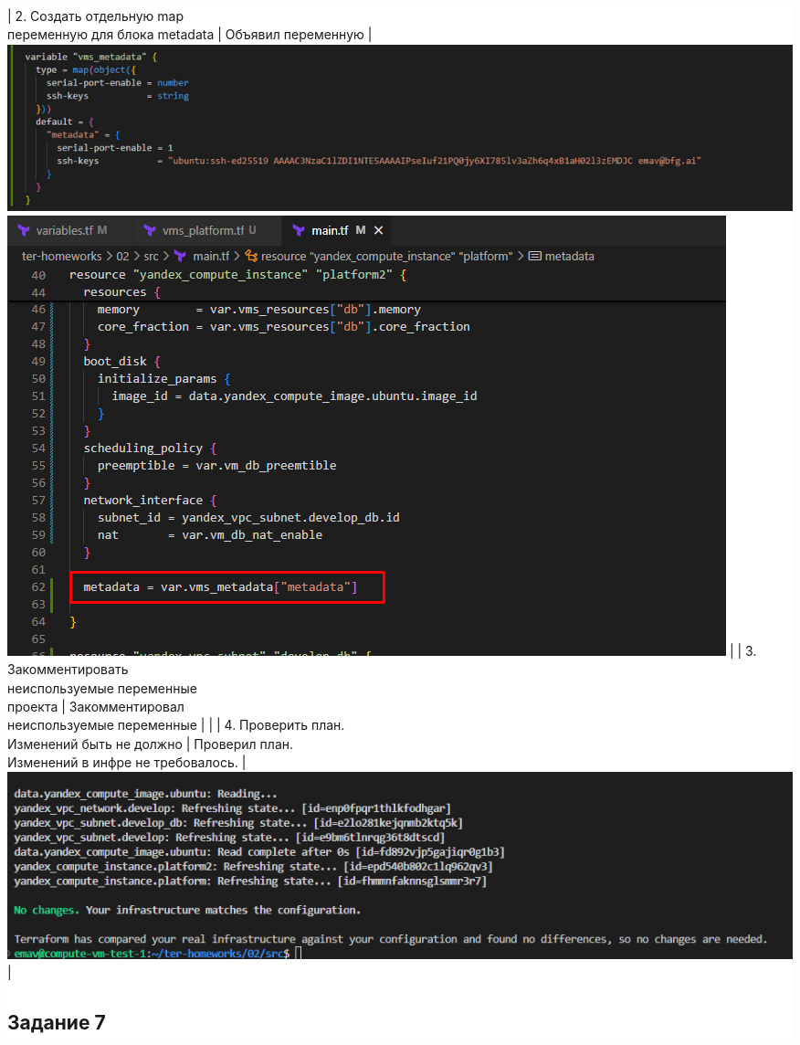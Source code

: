 |             2. Создать отдельную map<br />переменную для блока metadata             | Объявил переменную                                                           | ![1726944646124](image/README/1726944646124.png)<br />![1726944804091](image/README/1726944804091.png) |
|    3. Закомментировать<br />неиспользуемые переменные <br />проекта    | Закомментировал<br />неиспользуемые переменные         |                                                                                                    |
|                   4. Проверить план.<br />Изменений быть не должно                   | Проверил план.<br />Изменений в инфре не требовалось. | ![1726944849133](image/README/1726944849133.png)                                                     |


## Задание 7
